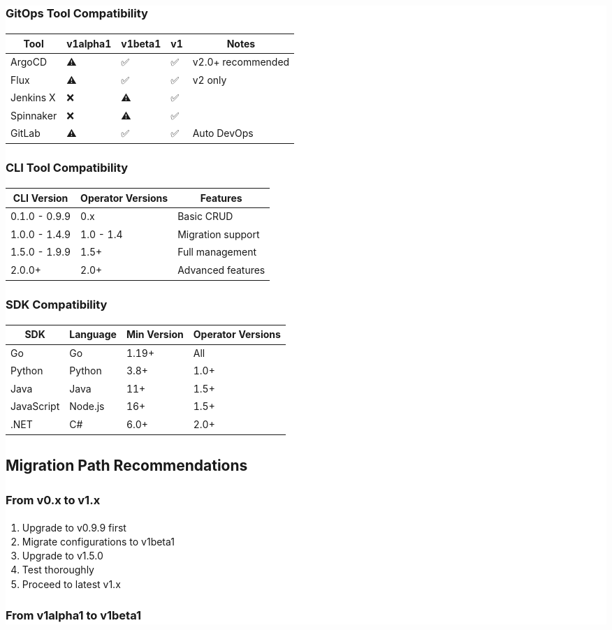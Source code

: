 ### GitOps Tool Compatibility

| Tool | v1alpha1 | v1beta1 | v1 | Notes |
|------|----------|---------|-----|--------|
| ArgoCD | ⚠️ | ✅ | ✅ | v2.0+ recommended |
| Flux | ⚠️ | ✅ | ✅ | v2 only |
| Jenkins X | ❌ | ⚠️ | ✅ | |
| Spinnaker | ❌ | ⚠️ | ✅ | |
| GitLab | ⚠️ | ✅ | ✅ | Auto DevOps |

### CLI Tool Compatibility

| CLI Version | Operator Versions | Features |
|-------------|------------------|----------|
| 0.1.0 - 0.9.9 | 0.x | Basic CRUD |
| 1.0.0 - 1.4.9 | 1.0 - 1.4 | Migration support |
| 1.5.0 - 1.9.9 | 1.5+ | Full management |
| 2.0.0+ | 2.0+ | Advanced features |

### SDK Compatibility

| SDK | Language | Min Version | Operator Versions |
|-----|----------|-------------|-------------------|
| Go | Go | 1.19+ | All |
| Python | Python | 3.8+ | 1.0+ |
| Java | Java | 11+ | 1.5+ |
| JavaScript | Node.js | 16+ | 1.5+ |
| .NET | C# | 6.0+ | 2.0+ |

## Migration Path Recommendations

### From v0.x to v1.x

1. Upgrade to v0.9.9 first
2. Migrate configurations to v1beta1
3. Upgrade to v1.5.0
4. Test thoroughly
5. Proceed to latest v1.x

### From v1alpha1 to v1beta1
